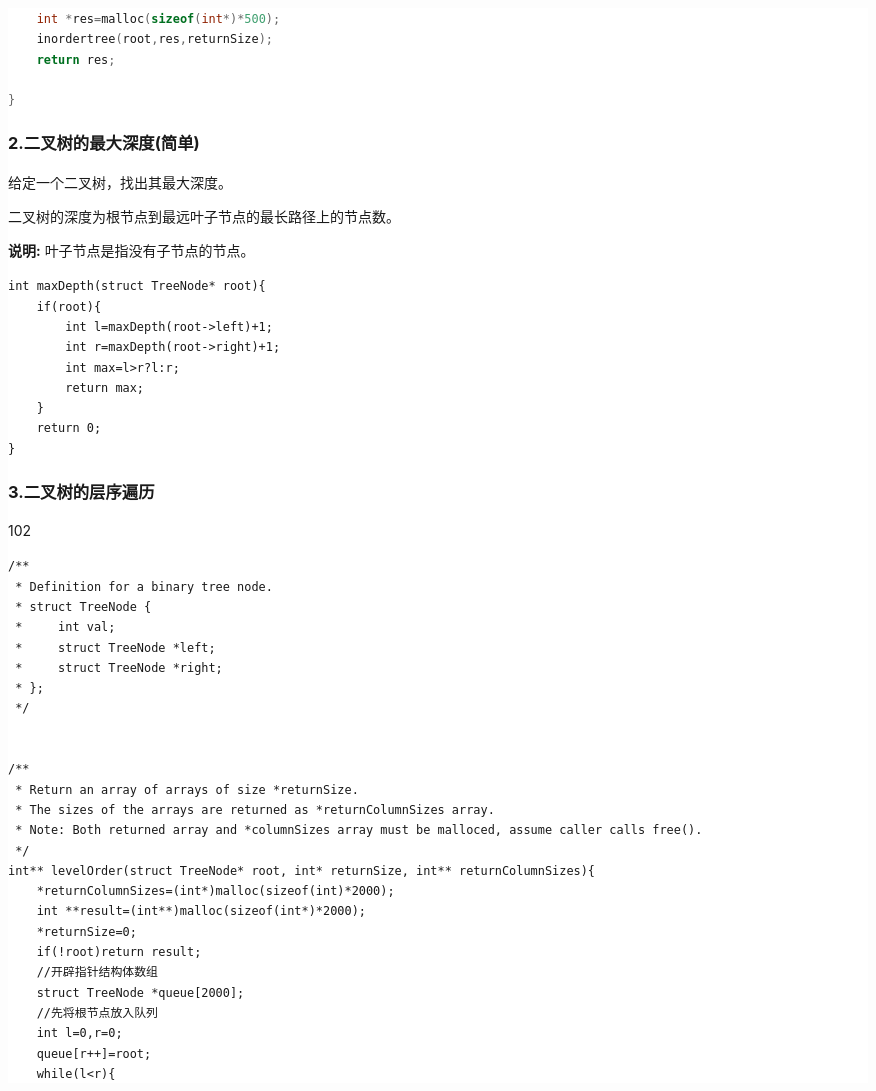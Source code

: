 ```c
    int *res=malloc(sizeof(int*)*500);
    inordertree(root,res,returnSize);
    return res;

}
```



### 2.二叉树的最大深度(简单)



给定一个二叉树，找出其最大深度。

二叉树的深度为根节点到最远叶子节点的最长路径上的节点数。

**说明:** 叶子节点是指没有子节点的节点。





```
int maxDepth(struct TreeNode* root){
    if(root){
        int l=maxDepth(root->left)+1;
        int r=maxDepth(root->right)+1;
        int max=l>r?l:r;
        return max;
    }
    return 0;
}
```



### 3.二叉树的层序遍历



102



```
/**
 * Definition for a binary tree node.
 * struct TreeNode {
 *     int val;
 *     struct TreeNode *left;
 *     struct TreeNode *right;
 * };
 */


/**
 * Return an array of arrays of size *returnSize.
 * The sizes of the arrays are returned as *returnColumnSizes array.
 * Note: Both returned array and *columnSizes array must be malloced, assume caller calls free().
 */
int** levelOrder(struct TreeNode* root, int* returnSize, int** returnColumnSizes){
    *returnColumnSizes=(int*)malloc(sizeof(int)*2000);
    int **result=(int**)malloc(sizeof(int*)*2000);
    *returnSize=0;
    if(!root)return result;
    //开辟指针结构体数组
    struct TreeNode *queue[2000];
    //先将根节点放入队列
    int l=0,r=0;
    queue[r++]=root;
    while(l<r){
```